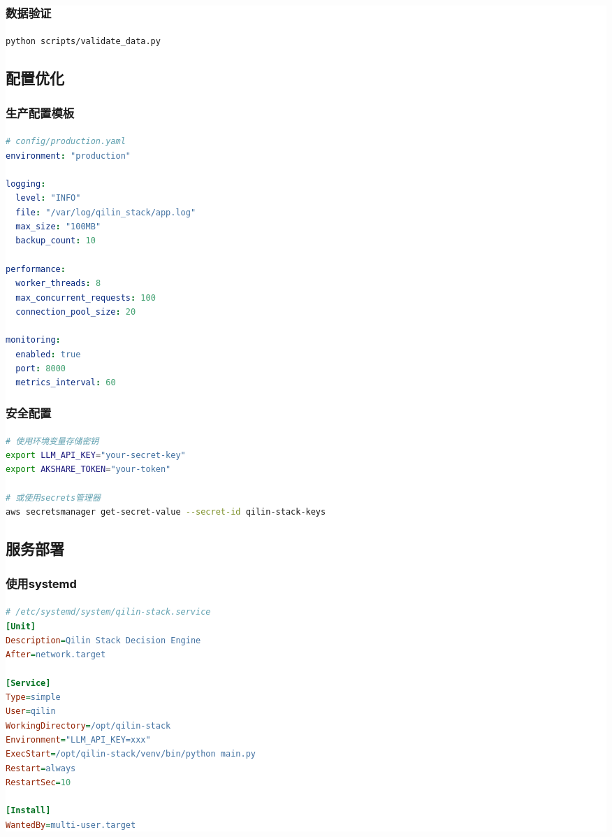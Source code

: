 ### 数据验证
```bash
python scripts/validate_data.py
```

## 配置优化

### 生产配置模板
```yaml
# config/production.yaml
environment: "production"

logging:
  level: "INFO"
  file: "/var/log/qilin_stack/app.log"
  max_size: "100MB"
  backup_count: 10

performance:
  worker_threads: 8
  max_concurrent_requests: 100
  connection_pool_size: 20

monitoring:
  enabled: true
  port: 8000
  metrics_interval: 60
```

### 安全配置
```bash
# 使用环境变量存储密钥
export LLM_API_KEY="your-secret-key"
export AKSHARE_TOKEN="your-token"

# 或使用secrets管理器
aws secretsmanager get-secret-value --secret-id qilin-stack-keys
```

## 服务部署

### 使用systemd
```ini
# /etc/systemd/system/qilin-stack.service
[Unit]
Description=Qilin Stack Decision Engine
After=network.target

[Service]
Type=simple
User=qilin
WorkingDirectory=/opt/qilin-stack
Environment="LLM_API_KEY=xxx"
ExecStart=/opt/qilin-stack/venv/bin/python main.py
Restart=always
RestartSec=10

[Install]
WantedBy=multi-user.target
```
